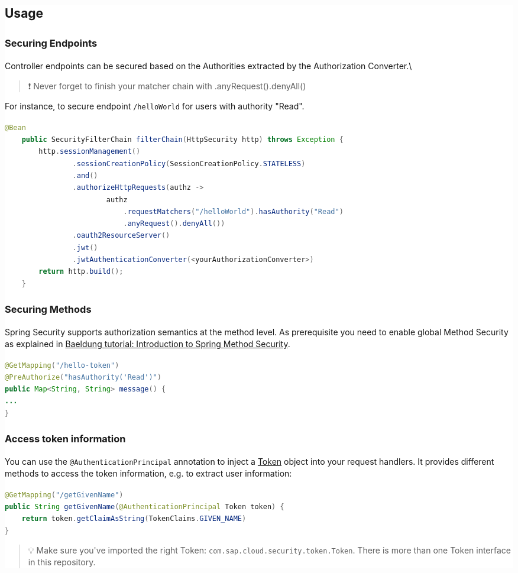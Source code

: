 ## Usage
### Securing Endpoints
Controller endpoints can be secured based on the Authorities extracted by the Authorization Converter.\
> :exclamation: Never forget to finish your matcher chain with .anyRequest().denyAll()

For instance, to secure endpoint `/helloWorld` for users with authority "Read".

```java
@Bean
    public SecurityFilterChain filterChain(HttpSecurity http) throws Exception {
        http.sessionManagement()
                .sessionCreationPolicy(SessionCreationPolicy.STATELESS)
                .and()
                .authorizeHttpRequests(authz ->
                        authz
                            .requestMatchers("/helloWorld").hasAuthority("Read")
                            .anyRequest().denyAll())
                .oauth2ResourceServer()
                .jwt()
                .jwtAuthenticationConverter(<yourAuthorizationConverter>)
        return http.build();
    }
```

### Securing Methods
Spring Security supports authorization semantics at the method level. As prerequisite you need to enable global Method Security as explained in [Baeldung tutorial: Introduction to Spring Method Security](https://www.baeldung.com/spring-security-method-security).

```java
@GetMapping("/hello-token")
@PreAuthorize("hasAuthority('Read')")
public Map<String, String> message() {
...
}
```

### Access token information
You can use the `@AuthenticationPrincipal` annotation to inject a [Token](../java-api/src/main/java/com/sap/cloud/security/token/Token.java) object into your request handlers.
It provides different methods to access the token information, e.g. to extract user information:

```java
@GetMapping("/getGivenName")
public String getGivenName(@AuthenticationPrincipal Token token) {
    return token.getClaimAsString(TokenClaims.GIVEN_NAME)
}
```

> :bulb: Make sure you've imported the right Token: `com.sap.cloud.security.token.Token`. There is more than one Token interface in this repository.

